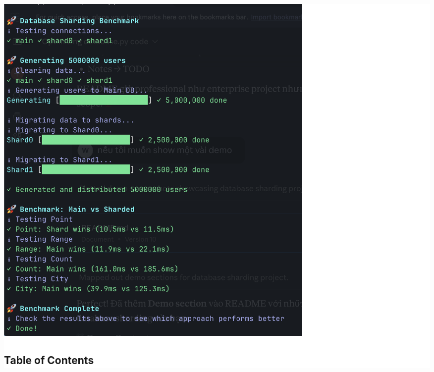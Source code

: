 <img src="docs/demo/full-process.png" alt="Complete Workflow Demo" width="70%"/>

## Table of Contents
